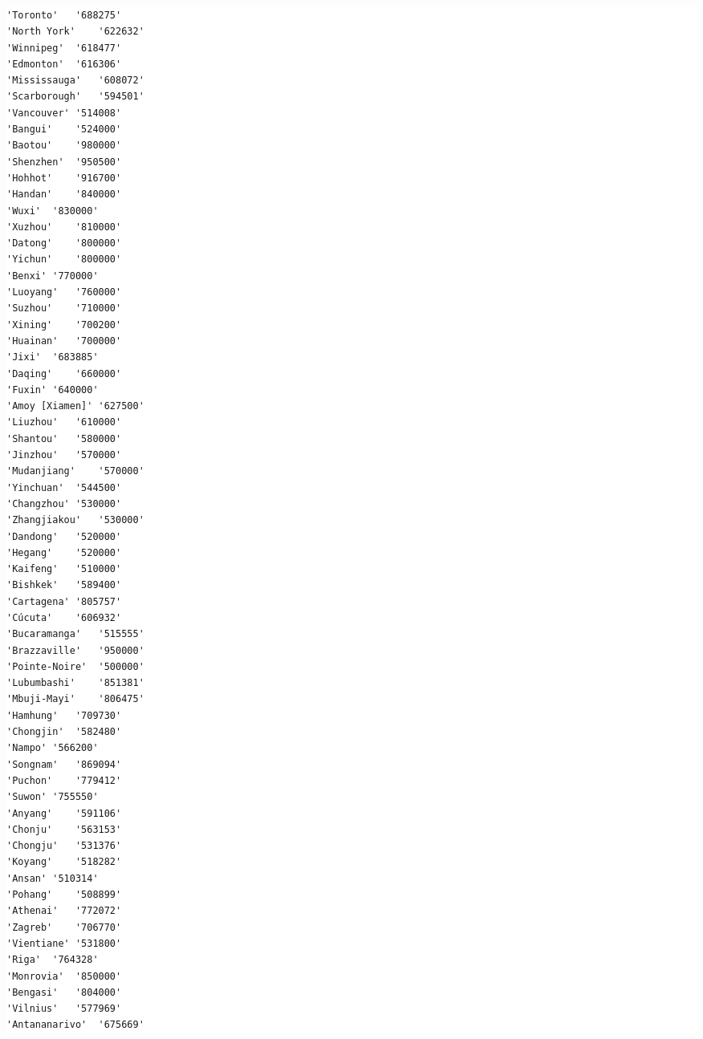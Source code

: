 ```
'Toronto'	'688275'
'North York'	'622632'
'Winnipeg'	'618477'
'Edmonton'	'616306'
'Mississauga'	'608072'
'Scarborough'	'594501'
'Vancouver'	'514008'
'Bangui'	'524000'
'Baotou'	'980000'
'Shenzhen'	'950500'
'Hohhot'	'916700'
'Handan'	'840000'
'Wuxi'	'830000'
'Xuzhou'	'810000'
'Datong'	'800000'
'Yichun'	'800000'
'Benxi'	'770000'
'Luoyang'	'760000'
'Suzhou'	'710000'
'Xining'	'700200'
'Huainan'	'700000'
'Jixi'	'683885'
'Daqing'	'660000'
'Fuxin'	'640000'
'Amoy [Xiamen]'	'627500'
'Liuzhou'	'610000'
'Shantou'	'580000'
'Jinzhou'	'570000'
'Mudanjiang'	'570000'
'Yinchuan'	'544500'
'Changzhou'	'530000'
'Zhangjiakou'	'530000'
'Dandong'	'520000'
'Hegang'	'520000'
'Kaifeng'	'510000'
'Bishkek'	'589400'
'Cartagena'	'805757'
'Cúcuta'	'606932'
'Bucaramanga'	'515555'
'Brazzaville'	'950000'
'Pointe-Noire'	'500000'
'Lubumbashi'	'851381'
'Mbuji-Mayi'	'806475'
'Hamhung'	'709730'
'Chongjin'	'582480'
'Nampo'	'566200'
'Songnam'	'869094'
'Puchon'	'779412'
'Suwon'	'755550'
'Anyang'	'591106'
'Chonju'	'563153'
'Chongju'	'531376'
'Koyang'	'518282'
'Ansan'	'510314'
'Pohang'	'508899'
'Athenai'	'772072'
'Zagreb'	'706770'
'Vientiane'	'531800'
'Riga'	'764328'
'Monrovia'	'850000'
'Bengasi'	'804000'
'Vilnius'	'577969'
'Antananarivo'	'675669'
```